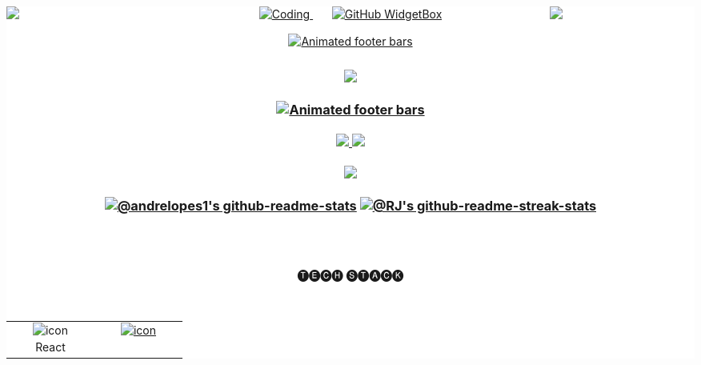 
<img align="left" src="https://user-images.githubusercontent.com/65187002/144930161-2f783401-8d27-4fdf-a2f7-cc0ba32f1f1f.gif" width="21%" style="display:inline;"><img align="right" src="https://user-images.githubusercontent.com/65187002/144930161-2f783401-8d27-4fdf-a2f7-cc0ba32f1f1f.gif" width="21%" style="display:inline;">



<p align="center">
  <a href="http://jrohit.com.np" target="_blank">
        <p align="center">
    <img alt="Coding" width="200" src="https://media1.giphy.com/media/3kPDmoWdBpQPNhCnUG/giphy.gif?cid=ecf05e47czcc532765ws5oumsyflmrr3l84ahc8wpu2orb87&ep=v1_gifs_related&rid=giphy.gif&ct=s">
    </a>
    &nbsp;&nbsp;&nbsp;&nbsp;&nbsp; <!-- Adjust the number of non-breaking spaces as needed -->
    <a href="http://jrohit.com.np" target="_blank">
        <img src="https://github-widgetbox.vercel.app/api/profile?username=andrelopes1&data=followers,repositories,stars,commits&theme=dark" alt="GitHub WidgetBox" width="90%" height="0%">
    </a>

<p align="center"><a href="https://github.com/jrohitofficial"><img src="https://user-images.githubusercontent.com/41234408/101987287-302ffe00-3cb9-11eb-8510-3d08f56bea27.gif" alt="Animated footer bars" width="100%"/></a></p>

<h3 align="center"><img src="https://github.com/andrelopes1/andrelopes1/blob/master/code.gif?raw=true" height="20"</h3>

<p align="center"><a href="https://github.com/andrelopes1"><img src="https://github.com/andrelopes1/andrelopes1/blob/master/277383089-1632db93-5d88-408c-aa7a-3be102febcd3.gif" alt="Animated footer bars" width="100%"/></a></p>                                                                    


<a href="https://github.com/andrelopes1/andrelopes1/readme-typing-svg">
  <img src="https://readme-typing-svg.demolab.com/?lines=Full%20Stack%20Developer;Penetration%20Tester%20Specialist;IT%20Support%20Specialist;Bug%20Bounty%20Hunter;Defensive%20Security%20Analyst;Web%20Exploitation%20Expert&font=fira%20Code&center=true&width=440&height=35&color=20C20E&vCenter=true&pause=1000&size=22" />
</a>




<img src="https://github.com/andrelopes1/andrelopes1/blob/master/2nd%20arrow.gif?raw=true">


  
</p>

  
<p align="center">
<img src="https://github-readme-stats.vercel.app/api/top-langs/?username=andrelopes1&theme=gotham&layout=compact"width="40%"/> 
</p>

<p align="center">
<a href="https://github.com/andrelopes1?tab=repositories"><img src="https://github-readme-stats-one-bice.vercel.app/api?username=andrelopes1&theme=gotham&show_icons=true&count_private=true&hide_border=false&role=OWNER,ORGANIZATION_MEMBER,COLLABORATOR"  width="48%" alt="@andrelopes1's github-readme-stats"/></a>
<a href="https://github.com/andrelopes1?tab=stars"><img src="https://github-readme-streak-stats.herokuapp.com?user=andrelopes1&theme=gotham&hide_border=false&date_format=M%20j%5B%2C%20Y%5D"  width="48%" alt="@RJ's github-readme-streak-stats"/></a>
</p>



</p>

<br/>

###
<p align="center"> 
 🅣🅔🅒🅗 🅢🅣🅐🅒🅚<br>

####
<table>
<div style="display: flex; align-items: flex-start; align: center">
<table align="center">
  <tr>
    <td align="center" width="96">
        <img src="https://techstack-generator.vercel.app/react-icon.svg" alt="icon" width="40" height="40" />
      <br>React
    </td>
    <td align="center" width="96">
      <a href="https://www.python.org/">
        <img src="https://techstack-generator.vercel.app/python-icon.svg" alt="icon" width="40" height="40" />